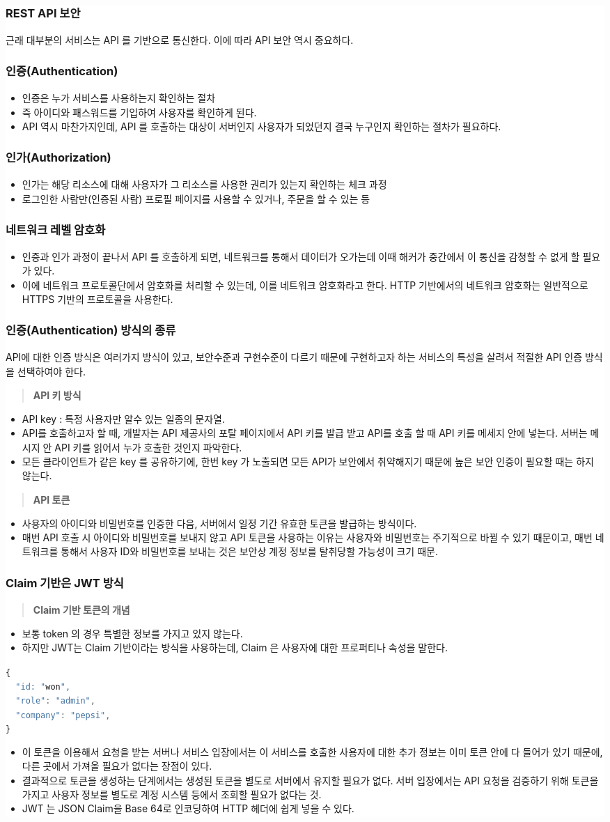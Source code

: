 ### REST API 보안

<p>근래 대부분의 서비스는 API 를 기반으로 통신한다. 이에 따라 API 보안 역시 중요하다.</p>

### 인증(Authentication)

- 인증은 누가 서비스를 사용하는지 확인하는 절차
- 즉 아이디와 패스워드를 기입하여 사용자를 확인하게 된다.
- API 역시 마찬가지인데, API 를 호출하는 대상이 서버인지 사용자가 되었던지 결국 누구인지 확인하는 절차가 필요하다.

### 인가(Authorization)

- 인가는 해당 리소스에 대해 사용자가 그 리소스를 사용한 권리가 있는지 확인하는 체크 과정
- 로그인한 사람만(인증된 사람) 프로필 페이지를 사용할 수 있거나, 주문을 할 수 있는 등

### 네트워크 레벨 암호화

- 인증과 인가 과정이 끝나서 API 를 호출하게 되면, 네트워크를 통해서 데이터가 오가는데 이때 해커가 중간에서 이 통신을 감청할 수 없게 할 필요가 있다.
- 이에 네트워크 프로토콜단에서 암호화를 처리할 수 있는데, 이를 네트워크 암호화라고 한다. HTTP 기반에서의 네트워크 암호화는 일반적으로 HTTPS 기반의 프로토콜을 사용한다.

### 인증(Authentication) 방식의 종류

<p>API에 대한 인증 방식은 여러가지 방식이 있고, 보안수준과 구현수준이 다르기 때문에 구현하고자 하는 서비스의 특성을 살려서 적절한 API 인증 방식을 선택하여야 한다.</p>

> **API 키 방식**

- API key : 특정 사용자만 알수 있는 일종의 문자열.
- API를 호출하고자 할 때, 개발자는 API 제공사의 포탈 페이지에서 API 키를 발급 받고 API를 호출 할 때 API 키를 메세지 안에 넣는다. 서버는 메시지 안 API 키를 읽어서 누가 호출한 것인지 파악한다.
- 모든 클라이언트가 같은 key 를 공유하기에, 한번 key 가 노출되면 모든 API가 보안에서 취약해지기 때문에 높은 보안 인증이 필요할 때는 하지 않는다.

> **API 토큰**

- 사용자의 아이디와 비밀번호를 인증한 다음, 서버에서 일정 기간 유효한 토큰을 발급하는 방식이다.
- 매번 API 호출 시 아이디와 비밀번호를 보내지 않고 API 토큰을 사용하는 이유는 사용자와 비밀번호는 주기적으로 바뀔 수 있기 때문이고, 매번 네트워크를 통해서 사용자 ID와 비밀번호를 보내는 것은 보안상 계정 정보를 탈취당할 가능성이 크기 때문.

### Claim 기반은 JWT 방식

> **Claim 기반 토큰의 개념**

- 보통 token 의 경우 특별한 정보를 가지고 있지 않는다.
- 하지만 JWT는 Claim 기반이라는 방식을 사용하는데, Claim 은 사용자에 대한 프로퍼티나 속성을 말한다.

```js
{
  "id: "won",
  "role": "admin",
  "company": "pepsi",
}
```

- 이 토큰을 이용해서 요청을 받는 서버나 서비스 입장에서는 이 서비스를 호출한 사용자에 대한 추가 정보는 이미 토큰 안에 다 들어가 있기 때문에, 다른 곳에서 가져올 필요가 없다는 장점이 있다.
- 결과적으로 토큰을 생성하는 단계에서는 생성된 토큰을 별도로 서버에서 유지할 필요가 없다. 서버 입장에서는 API 요청을 검증하기 위해 토큰을 가지고 사용자 정보를 별도로 계정 시스템 등에서 조회할 필요가 없다는 것.
- JWT 는 JSON Claim을 Base 64로 인코딩하여 HTTP 헤더에 쉽게 넣을 수 있다.
